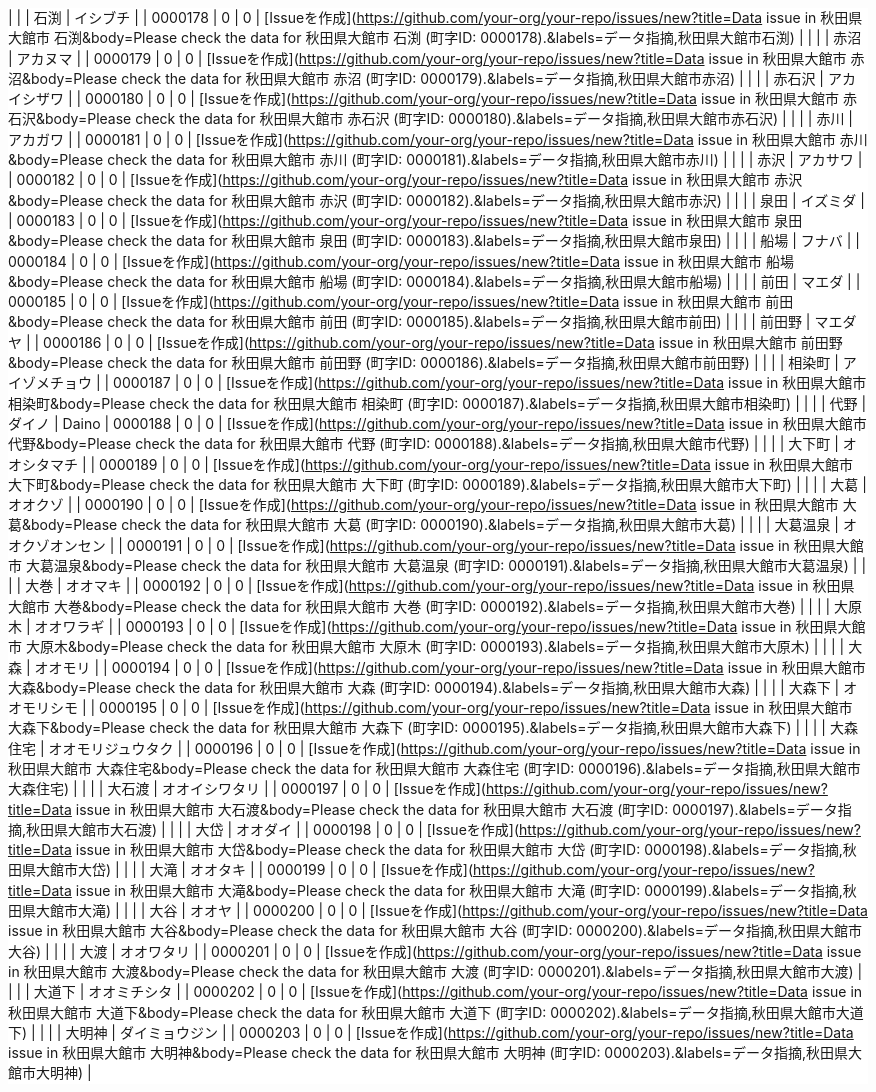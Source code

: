 |  |  | 石渕 |   イシブチ |  | 0000178 | 0 | 0 | [Issueを作成](https://github.com/your-org/your-repo/issues/new?title=Data issue in 秋田県大館市   石渕&body=Please check the data for 秋田県大館市   石渕 (町字ID: 0000178).&labels=データ指摘,秋田県大館市石渕) |
|  |  | 赤沼 |   アカヌマ |  | 0000179 | 0 | 0 | [Issueを作成](https://github.com/your-org/your-repo/issues/new?title=Data issue in 秋田県大館市   赤沼&body=Please check the data for 秋田県大館市   赤沼 (町字ID: 0000179).&labels=データ指摘,秋田県大館市赤沼) |
|  |  | 赤石沢 |   アカイシザワ |  | 0000180 | 0 | 0 | [Issueを作成](https://github.com/your-org/your-repo/issues/new?title=Data issue in 秋田県大館市   赤石沢&body=Please check the data for 秋田県大館市   赤石沢 (町字ID: 0000180).&labels=データ指摘,秋田県大館市赤石沢) |
|  |  | 赤川 |   アカガワ |  | 0000181 | 0 | 0 | [Issueを作成](https://github.com/your-org/your-repo/issues/new?title=Data issue in 秋田県大館市   赤川&body=Please check the data for 秋田県大館市   赤川 (町字ID: 0000181).&labels=データ指摘,秋田県大館市赤川) |
|  |  | 赤沢 |   アカサワ |  | 0000182 | 0 | 0 | [Issueを作成](https://github.com/your-org/your-repo/issues/new?title=Data issue in 秋田県大館市   赤沢&body=Please check the data for 秋田県大館市   赤沢 (町字ID: 0000182).&labels=データ指摘,秋田県大館市赤沢) |
|  |  | 泉田 |   イズミダ |  | 0000183 | 0 | 0 | [Issueを作成](https://github.com/your-org/your-repo/issues/new?title=Data issue in 秋田県大館市   泉田&body=Please check the data for 秋田県大館市   泉田 (町字ID: 0000183).&labels=データ指摘,秋田県大館市泉田) |
|  |  | 船場 |   フナバ |  | 0000184 | 0 | 0 | [Issueを作成](https://github.com/your-org/your-repo/issues/new?title=Data issue in 秋田県大館市   船場&body=Please check the data for 秋田県大館市   船場 (町字ID: 0000184).&labels=データ指摘,秋田県大館市船場) |
|  |  | 前田 |   マエダ |  | 0000185 | 0 | 0 | [Issueを作成](https://github.com/your-org/your-repo/issues/new?title=Data issue in 秋田県大館市   前田&body=Please check the data for 秋田県大館市   前田 (町字ID: 0000185).&labels=データ指摘,秋田県大館市前田) |
|  |  | 前田野 |   マエダヤ |  | 0000186 | 0 | 0 | [Issueを作成](https://github.com/your-org/your-repo/issues/new?title=Data issue in 秋田県大館市   前田野&body=Please check the data for 秋田県大館市   前田野 (町字ID: 0000186).&labels=データ指摘,秋田県大館市前田野) |
|  |  | 相染町 |   アイゾメチョウ |  | 0000187 | 0 | 0 | [Issueを作成](https://github.com/your-org/your-repo/issues/new?title=Data issue in 秋田県大館市   相染町&body=Please check the data for 秋田県大館市   相染町 (町字ID: 0000187).&labels=データ指摘,秋田県大館市相染町) |
|  |  | 代野 |   ダイノ | Daino | 0000188 | 0 | 0 | [Issueを作成](https://github.com/your-org/your-repo/issues/new?title=Data issue in 秋田県大館市   代野&body=Please check the data for 秋田県大館市   代野 (町字ID: 0000188).&labels=データ指摘,秋田県大館市代野) |
|  |  | 大下町 |   オオシタマチ |  | 0000189 | 0 | 0 | [Issueを作成](https://github.com/your-org/your-repo/issues/new?title=Data issue in 秋田県大館市   大下町&body=Please check the data for 秋田県大館市   大下町 (町字ID: 0000189).&labels=データ指摘,秋田県大館市大下町) |
|  |  | 大葛 |   オオクゾ |  | 0000190 | 0 | 0 | [Issueを作成](https://github.com/your-org/your-repo/issues/new?title=Data issue in 秋田県大館市   大葛&body=Please check the data for 秋田県大館市   大葛 (町字ID: 0000190).&labels=データ指摘,秋田県大館市大葛) |
|  |  | 大葛温泉 |   オオクゾオンセン |  | 0000191 | 0 | 0 | [Issueを作成](https://github.com/your-org/your-repo/issues/new?title=Data issue in 秋田県大館市   大葛温泉&body=Please check the data for 秋田県大館市   大葛温泉 (町字ID: 0000191).&labels=データ指摘,秋田県大館市大葛温泉) |
|  |  | 大巻 |   オオマキ |  | 0000192 | 0 | 0 | [Issueを作成](https://github.com/your-org/your-repo/issues/new?title=Data issue in 秋田県大館市   大巻&body=Please check the data for 秋田県大館市   大巻 (町字ID: 0000192).&labels=データ指摘,秋田県大館市大巻) |
|  |  | 大原木 |   オオワラギ |  | 0000193 | 0 | 0 | [Issueを作成](https://github.com/your-org/your-repo/issues/new?title=Data issue in 秋田県大館市   大原木&body=Please check the data for 秋田県大館市   大原木 (町字ID: 0000193).&labels=データ指摘,秋田県大館市大原木) |
|  |  | 大森 |   オオモリ |  | 0000194 | 0 | 0 | [Issueを作成](https://github.com/your-org/your-repo/issues/new?title=Data issue in 秋田県大館市   大森&body=Please check the data for 秋田県大館市   大森 (町字ID: 0000194).&labels=データ指摘,秋田県大館市大森) |
|  |  | 大森下 |   オオモリシモ |  | 0000195 | 0 | 0 | [Issueを作成](https://github.com/your-org/your-repo/issues/new?title=Data issue in 秋田県大館市   大森下&body=Please check the data for 秋田県大館市   大森下 (町字ID: 0000195).&labels=データ指摘,秋田県大館市大森下) |
|  |  | 大森住宅 |   オオモリジュウタク |  | 0000196 | 0 | 0 | [Issueを作成](https://github.com/your-org/your-repo/issues/new?title=Data issue in 秋田県大館市   大森住宅&body=Please check the data for 秋田県大館市   大森住宅 (町字ID: 0000196).&labels=データ指摘,秋田県大館市大森住宅) |
|  |  | 大石渡 |   オオイシワタリ |  | 0000197 | 0 | 0 | [Issueを作成](https://github.com/your-org/your-repo/issues/new?title=Data issue in 秋田県大館市   大石渡&body=Please check the data for 秋田県大館市   大石渡 (町字ID: 0000197).&labels=データ指摘,秋田県大館市大石渡) |
|  |  | 大岱 |   オオダイ |  | 0000198 | 0 | 0 | [Issueを作成](https://github.com/your-org/your-repo/issues/new?title=Data issue in 秋田県大館市   大岱&body=Please check the data for 秋田県大館市   大岱 (町字ID: 0000198).&labels=データ指摘,秋田県大館市大岱) |
|  |  | 大滝 |   オオタキ |  | 0000199 | 0 | 0 | [Issueを作成](https://github.com/your-org/your-repo/issues/new?title=Data issue in 秋田県大館市   大滝&body=Please check the data for 秋田県大館市   大滝 (町字ID: 0000199).&labels=データ指摘,秋田県大館市大滝) |
|  |  | 大谷 |   オオヤ |  | 0000200 | 0 | 0 | [Issueを作成](https://github.com/your-org/your-repo/issues/new?title=Data issue in 秋田県大館市   大谷&body=Please check the data for 秋田県大館市   大谷 (町字ID: 0000200).&labels=データ指摘,秋田県大館市大谷) |
|  |  | 大渡 |   オオワタリ |  | 0000201 | 0 | 0 | [Issueを作成](https://github.com/your-org/your-repo/issues/new?title=Data issue in 秋田県大館市   大渡&body=Please check the data for 秋田県大館市   大渡 (町字ID: 0000201).&labels=データ指摘,秋田県大館市大渡) |
|  |  | 大道下 |   オオミチシタ |  | 0000202 | 0 | 0 | [Issueを作成](https://github.com/your-org/your-repo/issues/new?title=Data issue in 秋田県大館市   大道下&body=Please check the data for 秋田県大館市   大道下 (町字ID: 0000202).&labels=データ指摘,秋田県大館市大道下) |
|  |  | 大明神 |   ダイミョウジン |  | 0000203 | 0 | 0 | [Issueを作成](https://github.com/your-org/your-repo/issues/new?title=Data issue in 秋田県大館市   大明神&body=Please check the data for 秋田県大館市   大明神 (町字ID: 0000203).&labels=データ指摘,秋田県大館市大明神) |